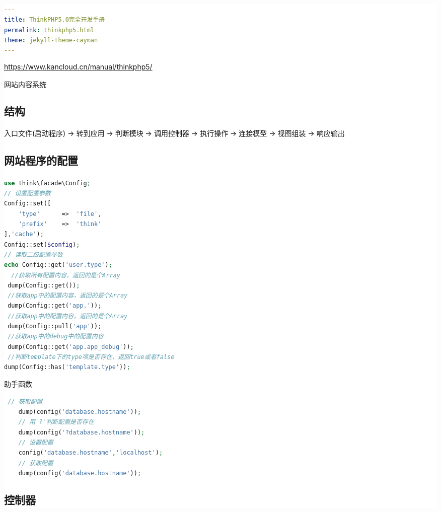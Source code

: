 ```yaml
---
title: ThinkPHP5.0完全开发手册
permalink: thinkphp5.html
theme: jekyll-theme-cayman
---
```


https://www.kancloud.cn/manual/thinkphp5/

网站内容系统

## 结构

入口文件(启动程序) -> 转到应用 -> 判断模块 -> 调用控制器 -> 执行操作 -> 连接模型 -> 视图组装 -> 响应输出

## 网站程序的配置

``` php
use think\facade\Config;
// 设置配置参数
Config::set([
    'type'      =>  'file',
    'prefix'    =>  'think'
],'cache');
Config::set($config);
// 读取二级配置参数
echo Config::get('user.type');
  //获取所有配置内容，返回的是个Array
 dump(Config::get());
 //获取app中的配置内容，返回的是个Array
 dump(Config::get('app.'));
 //获取app中的配置内容，返回的是个Array
 dump(Config::pull('app'));
 //获取app中的debug中的配置内容
 dump(Config::get('app.app_debug'));
 //判断template下的type项是否存在，返回true或者false
dump(Config::has('template.type'));
```

助手函数
``` php
 // 获取配置
    dump(config('database.hostname'));
    // 用'?'判断配置是否存在
    dump(config('?database.hostname'));
    // 设置配置
    config('database.hostname','localhost');
    // 获取配置
    dump(config('database.hostname'));
```


## 控制器
